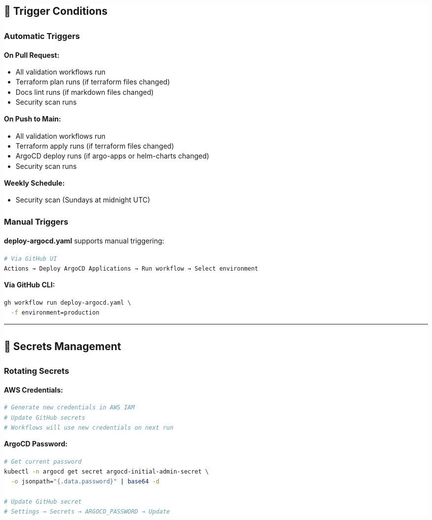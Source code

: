 
## 🔔 Trigger Conditions

### Automatic Triggers

**On Pull Request:**
- All validation workflows run
- Terraform plan runs (if terraform files changed)
- Docs lint runs (if markdown files changed)
- Security scan runs

**On Push to Main:**
- All validation workflows run
- Terraform apply runs (if terraform files changed)
- ArgoCD deploy runs (if argo-apps or helm-charts changed)
- Security scan runs

**Weekly Schedule:**
- Security scan (Sundays at midnight UTC)

### Manual Triggers

**deploy-argocd.yaml** supports manual triggering:
```bash
# Via GitHub UI
Actions → Deploy ArgoCD Applications → Run workflow → Select environment
```

**Via GitHub CLI:**
```bash
gh workflow run deploy-argocd.yaml \
  -f environment=production
```

---

## 🔐 Secrets Management

### Rotating Secrets

**AWS Credentials:**
```bash
# Generate new credentials in AWS IAM
# Update GitHub secrets
# Workflows will use new credentials on next run
```

**ArgoCD Password:**
```bash
# Get current password
kubectl -n argocd get secret argocd-initial-admin-secret \
  -o jsonpath="{.data.password}" | base64 -d

# Update GitHub secret
# Settings → Secrets → ARGOCD_PASSWORD → Update
```
